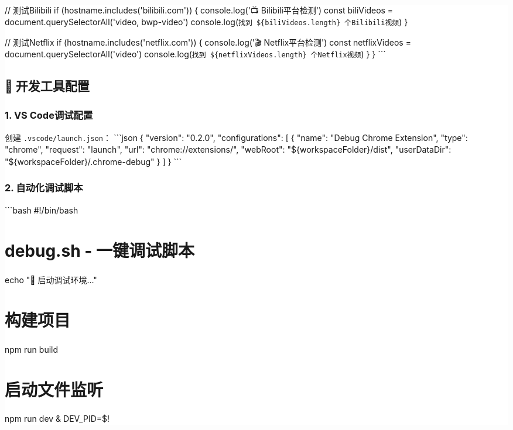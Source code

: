   // 测试Bilibili
  if (hostname.includes('bilibili.com')) {
    console.log('📺 Bilibili平台检测')
    const biliVideos = document.querySelectorAll('video, bwp-video')
    console.log(`找到 ${biliVideos.length} 个Bilibili视频`)
  }
  
  // 测试Netflix
  if (hostname.includes('netflix.com')) {
    console.log('🎬 Netflix平台检测')
    const netflixVideos = document.querySelectorAll('video')
    console.log(`找到 ${netflixVideos.length} 个Netflix视频`)
  }
}
\`\`\`

## 🔧 开发工具配置

### 1. VS Code调试配置

创建 `.vscode/launch.json`：
\`\`\`json
{
  "version": "0.2.0",
  "configurations": [
    {
      "name": "Debug Chrome Extension",
      "type": "chrome",
      "request": "launch",
      "url": "chrome://extensions/",
      "webRoot": "${workspaceFolder}/dist",
      "userDataDir": "${workspaceFolder}/.chrome-debug"
    }
  ]
}
\`\`\`

### 2. 自动化调试脚本

\`\`\`bash
#!/bin/bash
# debug.sh - 一键调试脚本

echo "🔧 启动调试环境..."

# 构建项目
npm run build

# 启动文件监听
npm run dev &
DEV_PID=$!
